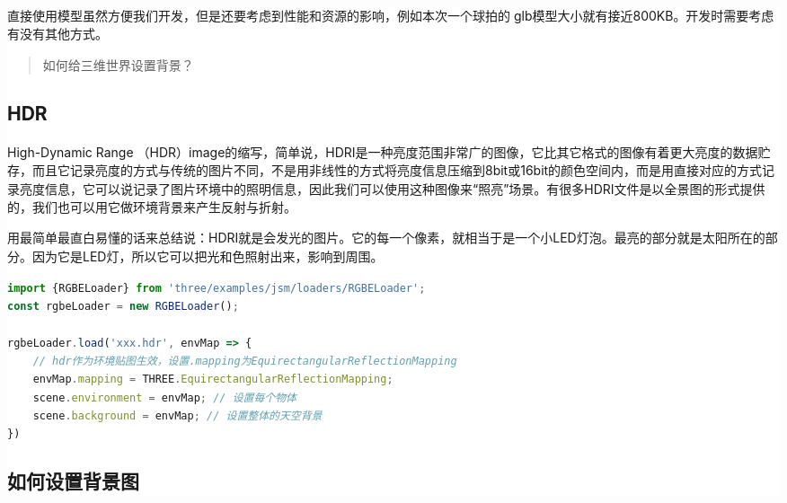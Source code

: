 直接使用模型虽然方便我们开发，但是还要考虑到性能和资源的影响，例如本次一个球拍的 glb模型大小就有接近800KB。开发时需要考虑有没有其他方式。

> 如何给三维世界设置背景？

## HDR

High-Dynamic Range （HDR）image的缩写，简单说，HDRI是一种亮度范围非常广的图像，它比其它格式的图像有着更大亮度的数据贮存，而且它记录亮度的方式与传统的图片不同，不是用非线性的方式将亮度信息压缩到8bit或16bit的颜色空间内，而是用直接对应的方式记录亮度信息，它可以说记录了图片环境中的照明信息，因此我们可以使用这种图像来“照亮”场景。有很多HDRI文件是以全景图的形式提供的，我们也可以用它做环境背景来产生反射与折射。

用最简单最直白易懂的话来总结说：HDRI就是会发光的图片。它的每一个像素，就相当于是一个小LED灯泡。最亮的部分就是太阳所在的部分。因为它是LED灯，所以它可以把光和色照射出来，影响到周围。

```js
import {RGBELoader} from 'three/examples/jsm/loaders/RGBELoader';
const rgbeLoader = new RGBELoader();
﻿
rgbeLoader.load('xxx.hdr', envMap => {
    // hdr作为环境贴图生效，设置.mapping为EquirectangularReflectionMapping
    envMap.mapping = THREE.EquirectangularReflectionMapping;
    scene.environment = envMap; // 设置每个物体
    scene.background = envMap; // 设置整体的天空背景
})
```

## 如何设置背景图
